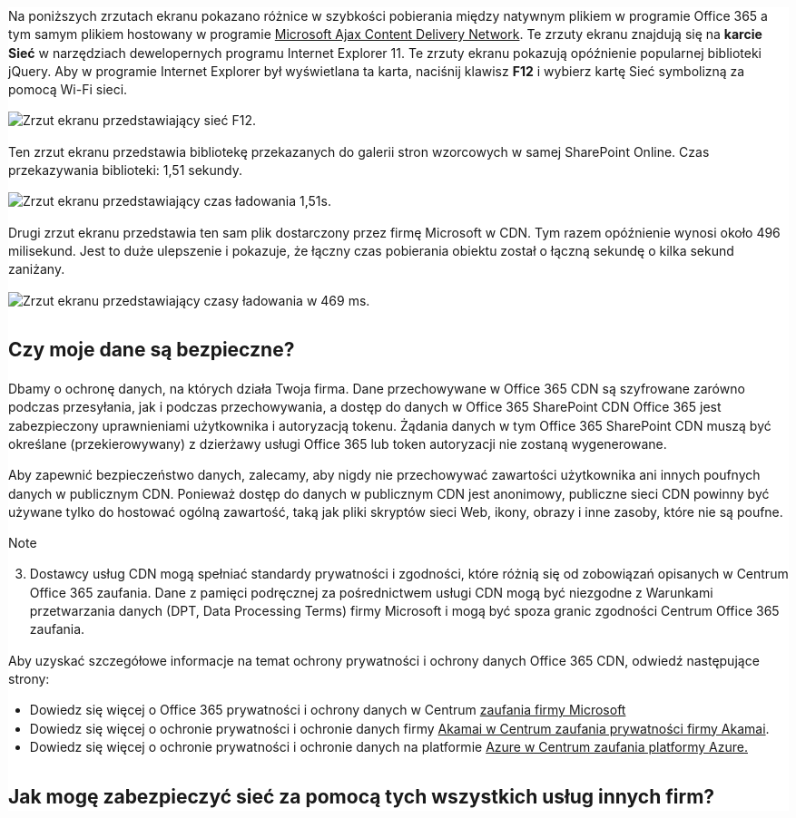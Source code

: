 Na poniższych zrzutach ekranu pokazano różnice w szybkości pobierania między natywnym plikiem w programie Office 365 a tym samym plikiem hostowany w programie [Microsoft Ajax Content Delivery Network](/aspnet/ajax/cdn/overview). Te zrzuty ekranu znajdują się na **karcie Sieć** w narzędziach dewelopernych programu Internet Explorer 11. Te zrzuty ekranu pokazują opóźnienie popularnej biblioteki jQuery. Aby w programie Internet Explorer był wyświetlana ta karta, naciśnij klawisz **F12** i wybierz kartę Sieć symbolizną za pomocą Wi-Fi sieci.
  
![Zrzut ekranu przedstawiający sieć F12.](../media/930541fd-af9b-434a-ae18-7bda867be128.png)
  
Ten zrzut ekranu przedstawia bibliotekę przekazanych do galerii stron wzorcowych w samej SharePoint Online. Czas przekazywania biblioteki: 1,51 sekundy.
  
![Zrzut ekranu przedstawiający czas ładowania 1,51s.](../media/64225c79-fa53-480f-81cd-0d351674320e.png)
  
Drugi zrzut ekranu przedstawia ten sam plik dostarczony przez firmę Microsoft w CDN. Tym razem opóźnienie wynosi około 496 milisekund. Jest to duże ulepszenie i pokazuje, że łączny czas pobierania obiektu został o łączną sekundę o kilka sekund zaniżany.
  
![Zrzut ekranu przedstawiający czasy ładowania w 469 ms.](../media/6a553cc3-25a0-42c1-aae7-4aebbc2eb4c3.png)

## <a name="is-my-data-safe"></a>Czy moje dane są bezpieczne?

Dbamy o ochronę danych, na których działa Twoja firma. Dane przechowywane w Office 365 CDN są szyfrowane zarówno podczas przesyłania, jak i podczas przechowywania, a dostęp do danych w Office 365 SharePoint CDN Office 365 jest zabezpieczony uprawnieniami użytkownika i autoryzacją tokenu. Żądania danych w tym Office 365 SharePoint CDN muszą być określane (przekierowywany) z dzierżawy usługi Office 365 lub token autoryzacji nie zostaną wygenerowane.

Aby zapewnić bezpieczeństwo danych, zalecamy, aby nigdy nie przechowywać zawartości użytkownika ani innych poufnych danych w publicznym CDN. Ponieważ dostęp do danych w publicznym CDN jest anonimowy, publiczne sieci CDN powinny być używane tylko do hostować ogólną zawartość, taką jak pliki skryptów sieci Web, ikony, obrazy i inne zasoby, które nie są poufne.

> [!NOTE]
> 3. Dostawcy usług CDN mogą spełniać standardy prywatności i zgodności, które różnią się od zobowiązań opisanych w Centrum Office 365 zaufania. Dane z pamięci podręcznej za pośrednictwem usługi CDN mogą być niezgodne z Warunkami przetwarzania danych (DPT, Data Processing Terms) firmy Microsoft i mogą być spoza granic zgodności Centrum Office 365 zaufania.

Aby uzyskać szczegółowe informacje na temat ochrony prywatności i ochrony danych Office 365 CDN, odwiedź następujące strony:  

- Dowiedz się więcej o Office 365 prywatności i ochrony danych w Centrum [zaufania firmy Microsoft](https://www.microsoft.com/trustcenter)
- Dowiedz się więcej o ochronie prywatności i ochronie danych firmy [Akamai w Centrum zaufania prywatności firmy Akamai](https://www.akamai.com/us/en/about/compliance/data-protection-at-akamai.jsp).
- Dowiedz się więcej o ochronie prywatności i ochronie danych na platformie [Azure w Centrum zaufania platformy Azure.](https://azure.microsoft.com/overview/trusted-cloud/)

## <a name="how-can-i-secure-my-network-with-all-these-3rd-party-services"></a>Jak mogę zabezpieczyć sieć za pomocą tych wszystkich usług innych firm?
